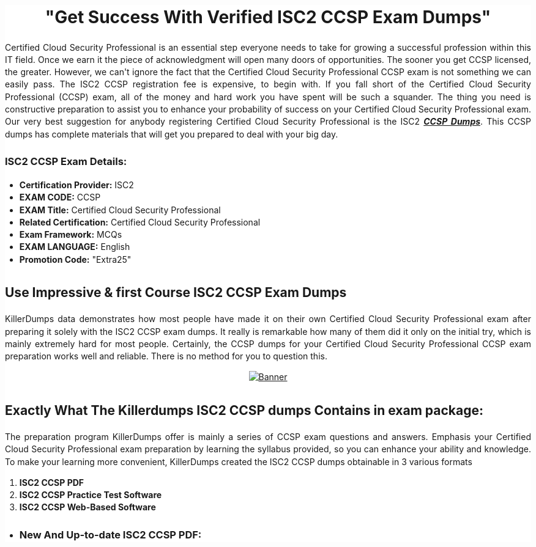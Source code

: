 
<h1 style="text-align: center;"><strong>"Get Success With Verified ISC2 CCSP Exam Dumps"</strong></h1>

<p style="text-align: justify;">Certified Cloud Security Professional is an essential step everyone needs to take for growing a successful profession within this IT field. Once we earn it the piece of acknowledgment will open many doors of opportunities. The sooner you get CCSP licensed, the greater. However, we can't ignore the fact that the Certified Cloud Security Professional CCSP exam is not something we can easily pass. The ISC2 CCSP registration fee is expensive, to begin with. If you fall short of the Certified Cloud Security Professional (CCSP) exam, all of the money and hard work you have spent will be such a squander. The thing you need is constructive preparation to assist you to enhance your probability of success on your Certified Cloud Security Professional exam. Our very best suggestion for anybody registering Certified Cloud Security Professional is the ISC2 <em><strong><a href="https://www.killerdumps.com/isc2-ccsp-braindumps">CCSP Dumps</a></strong></em>. This CCSP dumps has complete materials that will get you prepared to deal with your big day.</p>

<h3><strong>ISC2 CCSP Exam Details:</strong></h3>

<ul>
	<li><strong>Certification Provider:</strong> ISC2</li>
	<li><strong>EXAM CODE:</strong> CCSP</li>
	<li><strong>EXAM Title:</strong> Certified Cloud Security Professional</li>
	<li><strong>Related Certification:</strong> Certified Cloud Security Professional</li>
	<li><strong>Exam Framework:</strong> MCQs</li>
	<li><strong>EXAM LANGUAGE:</strong> English</li>
	<li><strong>Promotion Code:</strong> "Extra25"</li>
</ul>

<h2><strong>Use Impressive & first Course ISC2 CCSP Exam Dumps</strong></h2>

<p style="text-align: justify;">KillerDumps data demonstrates how most people have made it on their own Certified Cloud Security Professional exam after preparing it solely with the ISC2 CCSP exam dumps. It really is remarkable how many of them did it only on the initial try, which is mainly extremely hard for most people. Certainly, the CCSP dumps for your Certified Cloud Security Professional CCSP exam preparation works well and reliable. There is no method for you to question this.</p>

<p style="text-align: center;"><a href="https://www.killerdumps.com/isc2-ccsp-braindumps" rel="nofollow"><img width="100%" src="https://i.imgur.com/KaYd8OY.jpg" alt="Banner"/></a></p>

<h2><strong>Exactly What The Killerdumps ISC2 CCSP dumps Contains in exam package:</strong></h2>

<p style="text-align: justify;">The preparation program KillerDumps offer is mainly a series of CCSP exam questions and answers. Emphasis your Certified Cloud Security Professional exam preparation by learning the syllabus provided, so you can enhance your ability and knowledge. To make your learning more convenient, KillerDumps created the ISC2 CCSP dumps obtainable in 3 various formats</p>

<ol>
	<li><strong>ISC2 CCSP PDF</strong></li>
	<li><strong>ISC2 CCSP Practice Test Software</strong></li>
	<li><strong>ISC2 CCSP Web-Based Software</strong></li>
</ol>

<ul>
	<li>
	<h3><strong>New And Up-to-date ISC2 CCSP PDF:</strong></h3>
	</li>
</ul>

